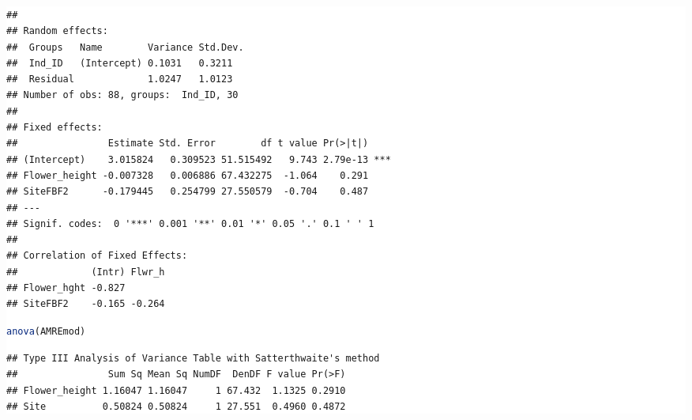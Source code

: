     ## 
    ## Random effects:
    ##  Groups   Name        Variance Std.Dev.
    ##  Ind_ID   (Intercept) 0.1031   0.3211  
    ##  Residual             1.0247   1.0123  
    ## Number of obs: 88, groups:  Ind_ID, 30
    ## 
    ## Fixed effects:
    ##                Estimate Std. Error        df t value Pr(>|t|)    
    ## (Intercept)    3.015824   0.309523 51.515492   9.743 2.79e-13 ***
    ## Flower_height -0.007328   0.006886 67.432275  -1.064    0.291    
    ## SiteFBF2      -0.179445   0.254799 27.550579  -0.704    0.487    
    ## ---
    ## Signif. codes:  0 '***' 0.001 '**' 0.01 '*' 0.05 '.' 0.1 ' ' 1
    ## 
    ## Correlation of Fixed Effects:
    ##             (Intr) Flwr_h
    ## Flower_hght -0.827       
    ## SiteFBF2    -0.165 -0.264

``` r
anova(AMREmod)
```

    ## Type III Analysis of Variance Table with Satterthwaite's method
    ##                Sum Sq Mean Sq NumDF  DenDF F value Pr(>F)
    ## Flower_height 1.16047 1.16047     1 67.432  1.1325 0.2910
    ## Site          0.50824 0.50824     1 27.551  0.4960 0.4872
